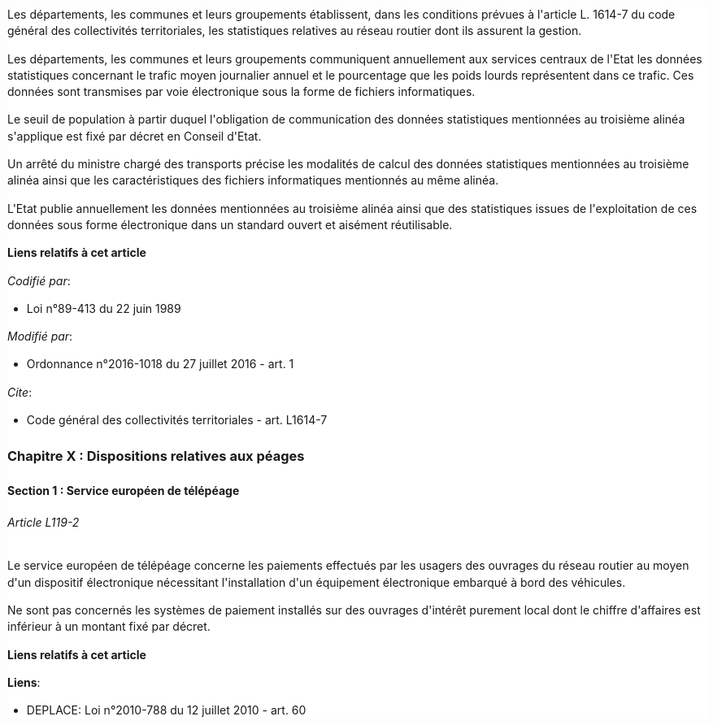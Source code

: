 Les départements, les communes et leurs groupements établissent, dans les conditions prévues à l'article L. 1614-7 du code
général des collectivités territoriales, les statistiques relatives au réseau routier dont ils assurent la gestion. 

Les départements, les communes et leurs groupements communiquent annuellement aux services centraux de l'Etat les données
statistiques concernant le trafic moyen journalier annuel et le pourcentage que les poids lourds représentent dans ce trafic.
Ces données sont transmises par voie électronique sous la forme de fichiers informatiques. 

Le seuil de population à partir duquel l'obligation de communication des données statistiques mentionnées au troisième alinéa
s'applique est fixé par décret en Conseil d'Etat. 

Un arrêté du ministre chargé des transports précise les modalités de calcul des données statistiques mentionnées au troisième
alinéa ainsi que les caractéristiques des fichiers informatiques mentionnés au même alinéa. 

L'Etat publie annuellement les données mentionnées au troisième alinéa ainsi que des statistiques issues de l'exploitation de
ces données sous forme électronique dans un standard ouvert et aisément réutilisable.

**Liens relatifs à cet article**

_Codifié par_:

  - Loi n°89-413 du 22 juin 1989

_Modifié par_:

  - Ordonnance n°2016-1018 du 27 juillet 2016 - art. 1

_Cite_:

  - Code général des collectivités territoriales - art. L1614-7


### Chapitre X :  Dispositions relatives aux péages<a id=19></a>

#### Section 1 : Service européen de télépéage<a id=20></a>

###### Article L119-2

Le service européen de télépéage concerne les paiements effectués par les usagers des ouvrages du réseau routier au moyen
d'un dispositif électronique nécessitant l'installation d'un équipement électronique embarqué à bord des véhicules.

Ne sont pas concernés les systèmes de paiement installés sur des ouvrages d'intérêt purement local dont le chiffre d'affaires
est inférieur à un montant fixé par décret.

**Liens relatifs à cet article**

**Liens**:

  - DEPLACE: Loi n°2010-788 du 12 juillet 2010 - art. 60
